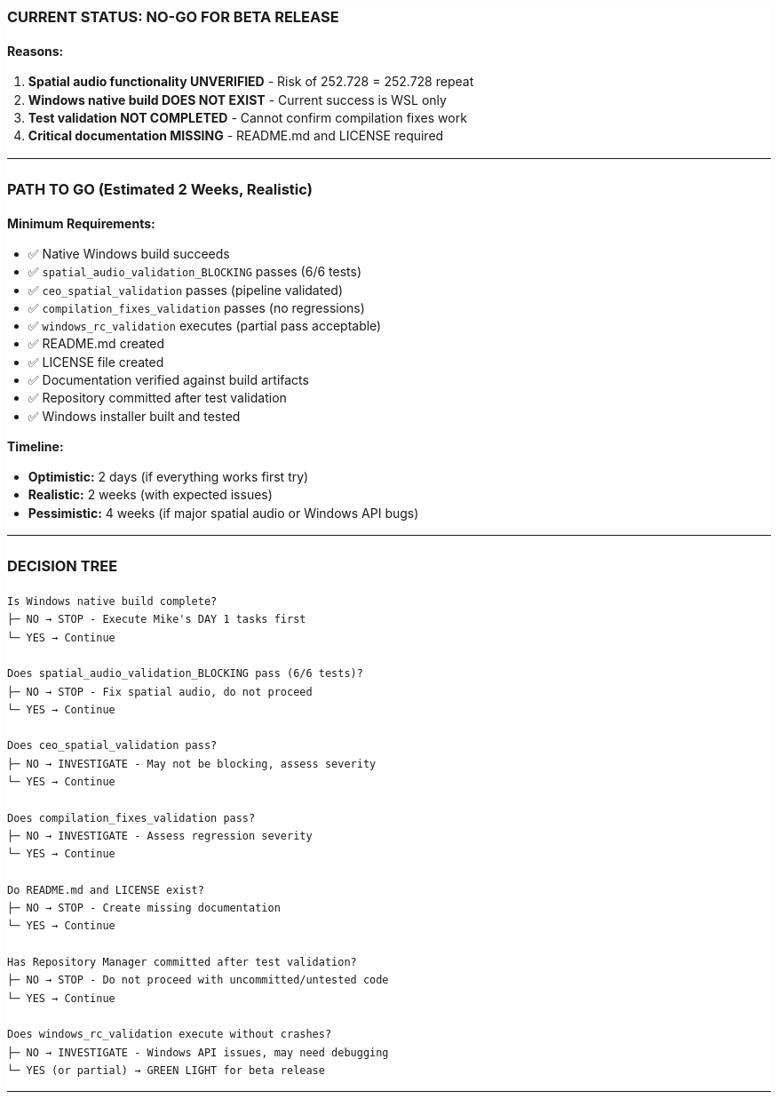 ### CURRENT STATUS: **NO-GO FOR BETA RELEASE**

**Reasons:**

1. **Spatial audio functionality UNVERIFIED** - Risk of 252.728 = 252.728 repeat
2. **Windows native build DOES NOT EXIST** - Current success is WSL only
3. **Test validation NOT COMPLETED** - Cannot confirm compilation fixes work
4. **Critical documentation MISSING** - README.md and LICENSE required

---

### PATH TO GO (Estimated 2 Weeks, Realistic)

**Minimum Requirements:**

- ✅ Native Windows build succeeds
- ✅ `spatial_audio_validation_BLOCKING` passes (6/6 tests)
- ✅ `ceo_spatial_validation` passes (pipeline validated)
- ✅ `compilation_fixes_validation` passes (no regressions)
- ✅ `windows_rc_validation` executes (partial pass acceptable)
- ✅ README.md created
- ✅ LICENSE file created
- ✅ Documentation verified against build artifacts
- ✅ Repository committed after test validation
- ✅ Windows installer built and tested

**Timeline:**
- **Optimistic:** 2 days (if everything works first try)
- **Realistic:** 2 weeks (with expected issues)
- **Pessimistic:** 4 weeks (if major spatial audio or Windows API bugs)

---

### DECISION TREE

```
Is Windows native build complete?
├─ NO → STOP - Execute Mike's DAY 1 tasks first
└─ YES → Continue

Does spatial_audio_validation_BLOCKING pass (6/6 tests)?
├─ NO → STOP - Fix spatial audio, do not proceed
└─ YES → Continue

Does ceo_spatial_validation pass?
├─ NO → INVESTIGATE - May not be blocking, assess severity
└─ YES → Continue

Does compilation_fixes_validation pass?
├─ NO → INVESTIGATE - Assess regression severity
└─ YES → Continue

Do README.md and LICENSE exist?
├─ NO → STOP - Create missing documentation
└─ YES → Continue

Has Repository Manager committed after test validation?
├─ NO → STOP - Do not proceed with uncommitted/untested code
└─ YES → Continue

Does windows_rc_validation execute without crashes?
├─ NO → INVESTIGATE - Windows API issues, may need debugging
└─ YES (or partial) → GREEN LIGHT for beta release
```

---